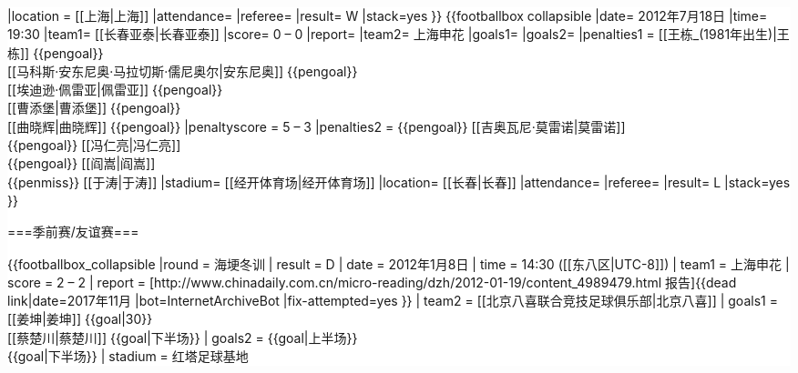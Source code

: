 |location   = [[上海|上海]]
|attendance= 
|referee=
|result= W
|stack=yes
}}
{{footballbox collapsible
|date= 2012年7月18日
|time= 19:30
|team1= [[长春亚泰|长春亚泰]]
|score= 0 – 0 
|report= 
|team2= 上海申花
|goals1= 
|goals2= 
|penalties1 = [[王栋_(1981年出生)|王栋]] {{pengoal}} <br/> [[马科斯·安东尼奥·马拉切斯·儒尼奥尔|安东尼奥]] {{pengoal}} <br/> [[埃迪逊·佩雷亚|佩雷亚]] {{pengoal}} <br/> [[曹添堡|曹添堡]] {{pengoal}} <br/> [[曲晓辉|曲晓辉]] {{pengoal}} 
|penaltyscore = 5 – 3
|penalties2 = {{pengoal}} [[吉奥瓦尼·莫雷诺|莫雷诺]] <br/> {{pengoal}} [[冯仁亮|冯仁亮]] <br/> {{pengoal}} [[阎嵩|阎嵩]] <br/> {{penmiss}} [[于涛|于涛]]
|stadium= [[经开体育场|经开体育场]]
|location= [[长春|长春]]
|attendance= 
|referee= 
|result= L
|stack=yes
}}

===季前赛/友谊赛===
<div style="margin-top:15px">
{{footballbox_collapsible
 |round = 海埂冬训
 | result = D
 | date = 2012年1月8日
 | time =  14:30 ([[东八区|UTC-8]])
 | team1 = 上海申花
 | score = 2 – 2
 | report = [http://www.chinadaily.com.cn/micro-reading/dzh/2012-01-19/content_4989479.html 报告]{{dead link|date=2017年11月 |bot=InternetArchiveBot |fix-attempted=yes }} 
 | team2 = [[北京八喜联合竞技足球俱乐部|北京八喜]]
 | goals1 = [[姜坤|姜坤]] {{goal|30}} <br/> [[蔡楚川|蔡楚川]] {{goal|下半场}}
 | goals2 =  {{goal|上半场}} <br/> {{goal|下半场}}
 | stadium = 红塔足球基地